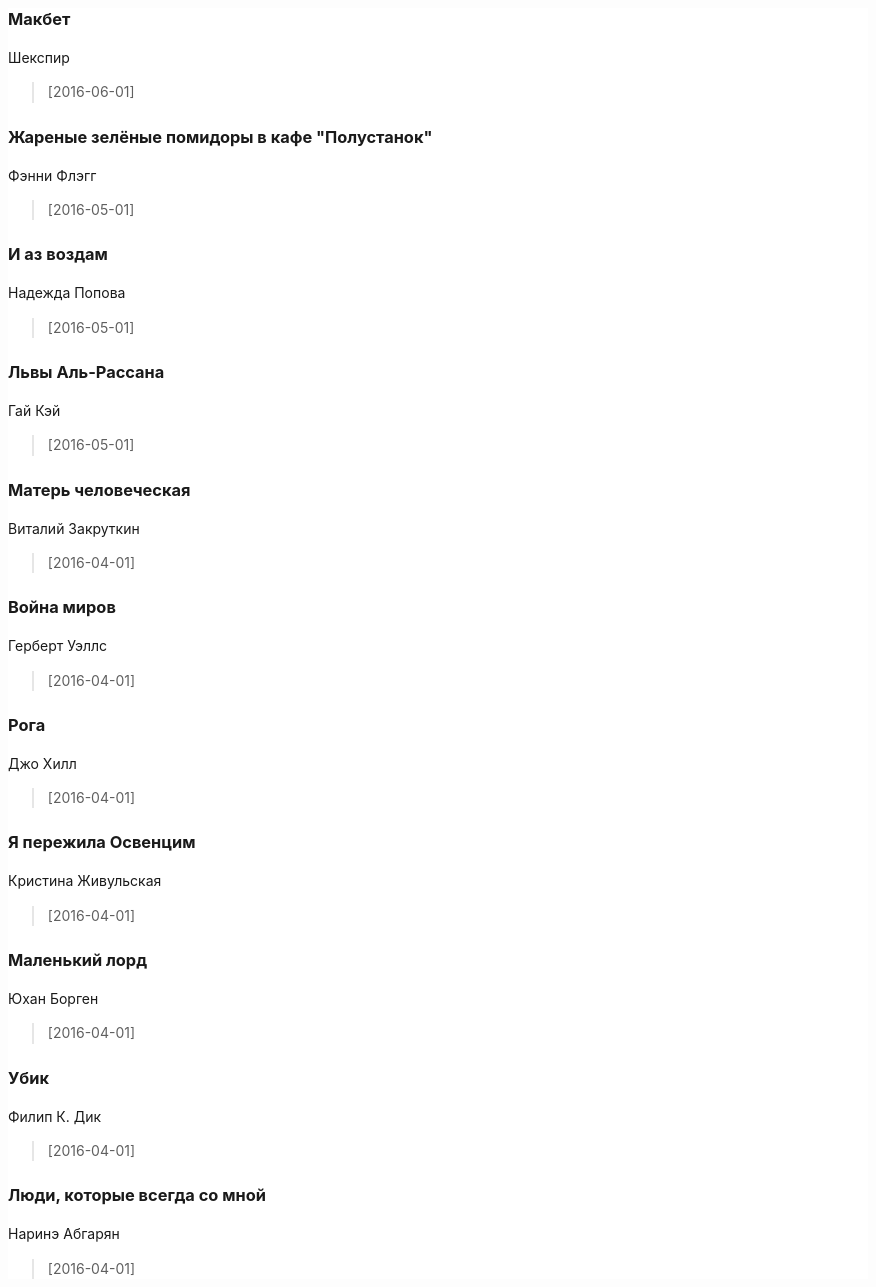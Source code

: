 
### Макбет
Шекспир
> [2016-06-01] 


### Жареные зелёные помидоры в кафе "Полустанок"
Фэнни Флэгг
> [2016-05-01] 


### И аз воздам
Надежда Попова
> [2016-05-01] 


### Львы Аль-Рассана
Гай Кэй
> [2016-05-01] 


### Матерь человеческая
Виталий Закруткин
> [2016-04-01] 


### Война миров
Герберт Уэллс
> [2016-04-01] 


### Рога
Джо Хилл
> [2016-04-01] 


### Я пережила Освенцим
Кристина Живульская
> [2016-04-01] 


### Маленький лорд
Юхан Борген
> [2016-04-01] 


### Убик
Филип К. Дик
> [2016-04-01] 


### Люди, которые всегда со мной
Наринэ Абгарян
> [2016-04-01] 
